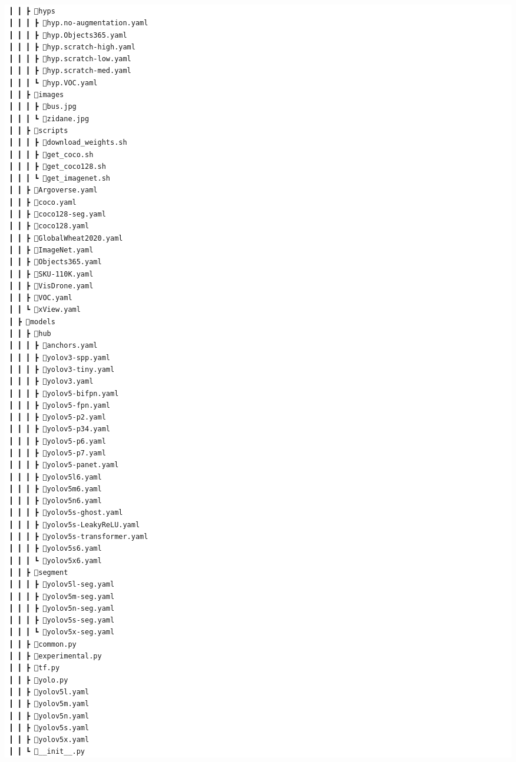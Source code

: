 ```
 ┃ ┃ ┣ 📂hyps
 ┃ ┃ ┃ ┣ 📜hyp.no-augmentation.yaml
 ┃ ┃ ┃ ┣ 📜hyp.Objects365.yaml
 ┃ ┃ ┃ ┣ 📜hyp.scratch-high.yaml
 ┃ ┃ ┃ ┣ 📜hyp.scratch-low.yaml
 ┃ ┃ ┃ ┣ 📜hyp.scratch-med.yaml
 ┃ ┃ ┃ ┗ 📜hyp.VOC.yaml
 ┃ ┃ ┣ 📂images
 ┃ ┃ ┃ ┣ 📜bus.jpg
 ┃ ┃ ┃ ┗ 📜zidane.jpg
 ┃ ┃ ┣ 📂scripts
 ┃ ┃ ┃ ┣ 📜download_weights.sh
 ┃ ┃ ┃ ┣ 📜get_coco.sh
 ┃ ┃ ┃ ┣ 📜get_coco128.sh
 ┃ ┃ ┃ ┗ 📜get_imagenet.sh
 ┃ ┃ ┣ 📜Argoverse.yaml
 ┃ ┃ ┣ 📜coco.yaml
 ┃ ┃ ┣ 📜coco128-seg.yaml
 ┃ ┃ ┣ 📜coco128.yaml
 ┃ ┃ ┣ 📜GlobalWheat2020.yaml
 ┃ ┃ ┣ 📜ImageNet.yaml
 ┃ ┃ ┣ 📜Objects365.yaml
 ┃ ┃ ┣ 📜SKU-110K.yaml
 ┃ ┃ ┣ 📜VisDrone.yaml
 ┃ ┃ ┣ 📜VOC.yaml
 ┃ ┃ ┗ 📜xView.yaml
 ┃ ┣ 📂models
 ┃ ┃ ┣ 📂hub
 ┃ ┃ ┃ ┣ 📜anchors.yaml
 ┃ ┃ ┃ ┣ 📜yolov3-spp.yaml
 ┃ ┃ ┃ ┣ 📜yolov3-tiny.yaml
 ┃ ┃ ┃ ┣ 📜yolov3.yaml
 ┃ ┃ ┃ ┣ 📜yolov5-bifpn.yaml
 ┃ ┃ ┃ ┣ 📜yolov5-fpn.yaml
 ┃ ┃ ┃ ┣ 📜yolov5-p2.yaml
 ┃ ┃ ┃ ┣ 📜yolov5-p34.yaml
 ┃ ┃ ┃ ┣ 📜yolov5-p6.yaml
 ┃ ┃ ┃ ┣ 📜yolov5-p7.yaml
 ┃ ┃ ┃ ┣ 📜yolov5-panet.yaml
 ┃ ┃ ┃ ┣ 📜yolov5l6.yaml
 ┃ ┃ ┃ ┣ 📜yolov5m6.yaml
 ┃ ┃ ┃ ┣ 📜yolov5n6.yaml
 ┃ ┃ ┃ ┣ 📜yolov5s-ghost.yaml
 ┃ ┃ ┃ ┣ 📜yolov5s-LeakyReLU.yaml
 ┃ ┃ ┃ ┣ 📜yolov5s-transformer.yaml
 ┃ ┃ ┃ ┣ 📜yolov5s6.yaml
 ┃ ┃ ┃ ┗ 📜yolov5x6.yaml
 ┃ ┃ ┣ 📂segment
 ┃ ┃ ┃ ┣ 📜yolov5l-seg.yaml
 ┃ ┃ ┃ ┣ 📜yolov5m-seg.yaml
 ┃ ┃ ┃ ┣ 📜yolov5n-seg.yaml
 ┃ ┃ ┃ ┣ 📜yolov5s-seg.yaml
 ┃ ┃ ┃ ┗ 📜yolov5x-seg.yaml
 ┃ ┃ ┣ 📜common.py
 ┃ ┃ ┣ 📜experimental.py
 ┃ ┃ ┣ 📜tf.py
 ┃ ┃ ┣ 📜yolo.py
 ┃ ┃ ┣ 📜yolov5l.yaml
 ┃ ┃ ┣ 📜yolov5m.yaml
 ┃ ┃ ┣ 📜yolov5n.yaml
 ┃ ┃ ┣ 📜yolov5s.yaml
 ┃ ┃ ┣ 📜yolov5x.yaml
 ┃ ┃ ┗ 📜__init__.py
```